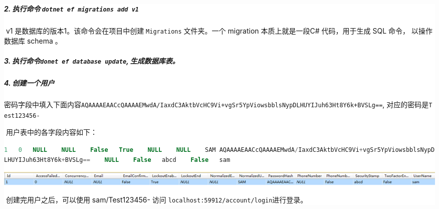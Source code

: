 ##### 2. 执行命令 `dotnet ef migrations add v1`

​    v1 是数据库的版本1。该命令会在项目中创建 `Migrations`  文件夹。一个 migration 本质上就是一段C# 代码，用于生成 SQL 命令， 以操作数据库 schema 。

##### 3. 执行命令`donet ef database update`, 生成数据库表。

##### 4. 创建一个用户

​    密码字段中填入下面内容`AQAAAAEAACcQAAAAEMwdA/IaxdC3AktbVcHC9Vi+vgSr5YpViowsbblsNypDLHUYIJuh63Ht8Y6k+BVSLg==`, 对应的密码是`Test123456-`

​    用户表中的各字段内容如下：

```sql
1	0	NULL	NULL	False	True	NULL	NULL	SAM	AQAAAAEAACcQAAAAEMwdA/IaxdC3AktbVcHC9Vi+vgSr5YpViowsbblsNypDLHUYIJuh63Ht8Y6k+BVSLg==	NULL	False	abcd	False	sam
```

![password](password.png)

​       创建完用户之后，可以使用 sam/Test123456- 访问 `localhost:59912/account/login`进行登录。